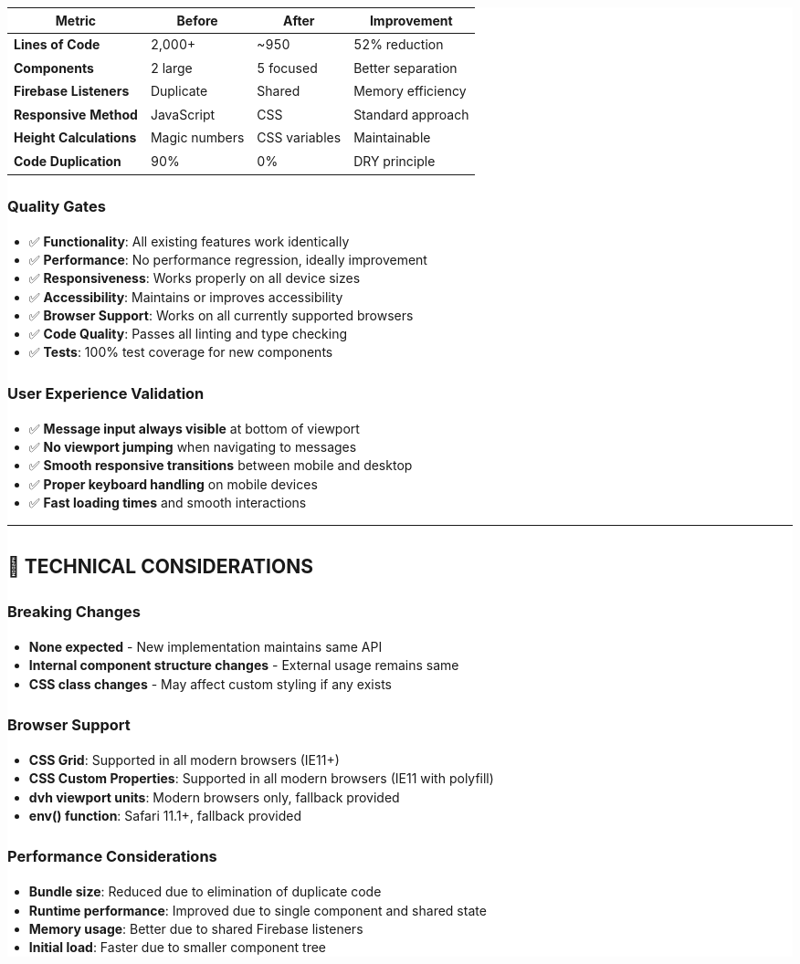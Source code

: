 | Metric | Before | After | Improvement |
|--------|--------|-------|-------------|
| **Lines of Code** | 2,000+ | ~950 | 52% reduction |
| **Components** | 2 large | 5 focused | Better separation |
| **Firebase Listeners** | Duplicate | Shared | Memory efficiency |
| **Responsive Method** | JavaScript | CSS | Standard approach |
| **Height Calculations** | Magic numbers | CSS variables | Maintainable |
| **Code Duplication** | 90% | 0% | DRY principle |

### **Quality Gates**
- ✅ **Functionality**: All existing features work identically
- ✅ **Performance**: No performance regression, ideally improvement
- ✅ **Responsiveness**: Works properly on all device sizes
- ✅ **Accessibility**: Maintains or improves accessibility
- ✅ **Browser Support**: Works on all currently supported browsers
- ✅ **Code Quality**: Passes all linting and type checking
- ✅ **Tests**: 100% test coverage for new components

### **User Experience Validation**
- ✅ **Message input always visible** at bottom of viewport
- ✅ **No viewport jumping** when navigating to messages
- ✅ **Smooth responsive transitions** between mobile and desktop
- ✅ **Proper keyboard handling** on mobile devices
- ✅ **Fast loading times** and smooth interactions

---

## 🔧 **TECHNICAL CONSIDERATIONS**

### **Breaking Changes**
- **None expected** - New implementation maintains same API
- **Internal component structure changes** - External usage remains same
- **CSS class changes** - May affect custom styling if any exists

### **Browser Support**
- **CSS Grid**: Supported in all modern browsers (IE11+)
- **CSS Custom Properties**: Supported in all modern browsers (IE11 with polyfill)
- **dvh viewport units**: Modern browsers only, fallback provided
- **env() function**: Safari 11.1+, fallback provided

### **Performance Considerations**
- **Bundle size**: Reduced due to elimination of duplicate code
- **Runtime performance**: Improved due to single component and shared state
- **Memory usage**: Better due to shared Firebase listeners
- **Initial load**: Faster due to smaller component tree
